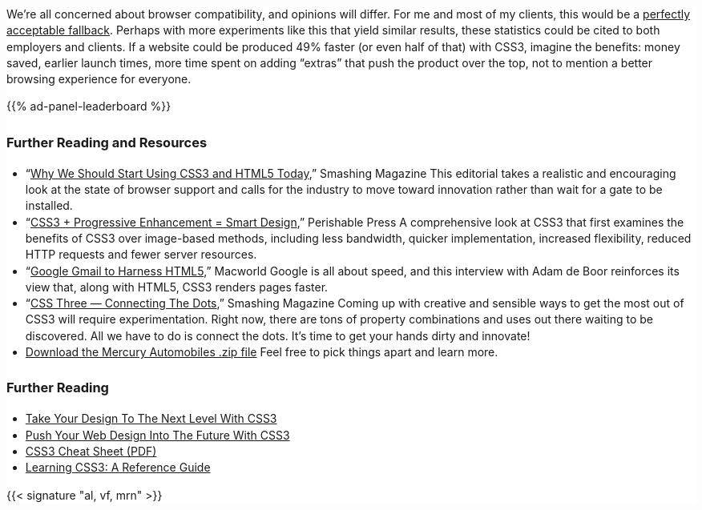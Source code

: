We’re all concerned about browser compatibility, and opinions will differ. For me and most of my clients, this would be a <a href="https://trentwalton.com/examples/CSS3_Speed_Test/">perfectly acceptable fallback</a>. Perhaps with more experiments like this that yield similar results, these statistics could be cited to both employers and clients. If a website could be produced 49% faster (or even half of that) with CSS3, imagine the benefits: money saved, earlier launch times, more time spent on adding “extras” that push the product over the top, not to mention a better browsing experience for everyone.

{{% ad-panel-leaderboard %}}

### Further Reading and Resources

*   “[Why We Should Start Using CSS3 and HTML5 Today](https://www.smashingmagazine.com/2010/12/10/why-we-should-start-using-css3-and-html5-today/),” Smashing Magazine This editorial takes a realistic and encouraging look at the state of browser support and calls for the industry to move toward innovation rather than wait for a gate to be installed.
*   “[CSS3 + Progressive Enhancement = Smart Design](https://perishablepress.com/press/2010/01/11/css3-progressive-enhancement-smart-design/),” Perishable Press A comprehensive look at CSS3 that first examines the benefits of CSS3 over image-based methods, including less bandwidth, quicker implementation, increased flexibility, reduced HTTP requests and fewer server resources.
*   “[Google Gmail to Harness HTML5](https://www.macworld.com/article/152344/2010/06/html5_gmail.html),” Macworld Google is all about speed, and this interview with Adam de Boor reinforces its view that, along with HTML5, CSS3 renders pages faster.
*   “[CSS Three &mdash; Connecting The Dots](https://www.smashingmagazine.com/2010/05/27/css-three-connecting-the-dots/),” Smashing Magazine Coming up with creative and sensible ways to get the most out of CSS3 will require experimentation. Right now, there are tons of property combinations and uses out there waiting to be discovered. All we have to do is connect the dots. It’s time to get your hands dirty and innovate!
*   [Download the Mercury Automobiles .zip file](https://trentwalton.com/examples/CSS3_Speed_Test/CSS3_Speed_Test.zip) Feel free to pick things apart and learn more.

### Further Reading

*   [Take Your Design To The Next Level With CSS3](https://www.smashingmagazine.com/2009/06/take-your-design-to-the-next-level-with-css3/)
*   [Push Your Web Design Into The Future With CSS3](https://www.smashingmagazine.com/2009/01/08/push-your-web-design-into-the-future-with-css3/)
*   [CSS3 Cheat Sheet (PDF)](https://www.smashingmagazine.com/2009/07/css-3-cheat-sheet-pdf/)
*   [Learning CSS3: A Reference Guide](https://www.smashingmagazine.com/learning-css3-useful-reference-guide/)

{{< signature "al, vf, mrn" >}}
